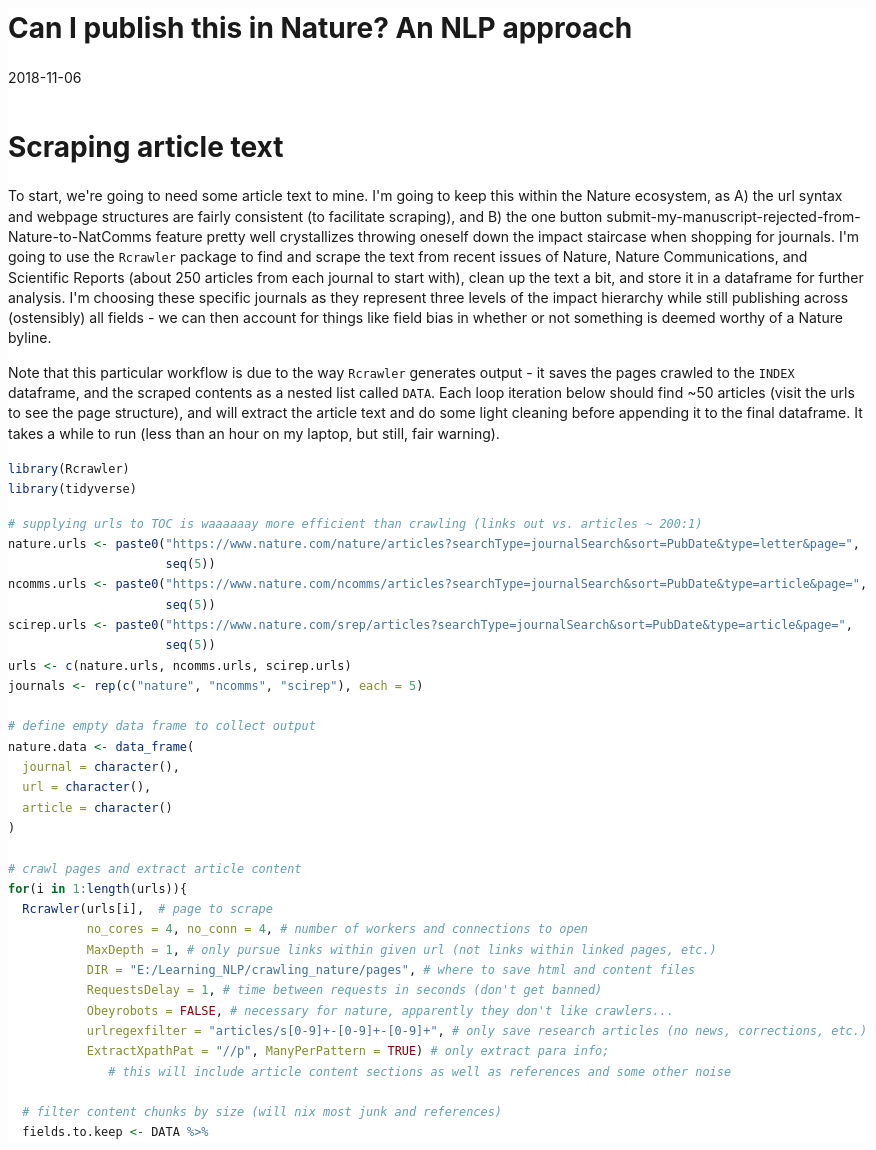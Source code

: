 Can I publish this in Nature? An NLP approach
================
2018-11-06

Scraping article text
=====================

To start, we're going to need some article text to mine. I'm going to keep this within the Nature ecosystem, as A) the url syntax and webpage structures are fairly consistent (to facilitate scraping), and B) the one button submit-my-manuscript-rejected-from-Nature-to-NatComms feature pretty well crystallizes throwing oneself down the impact staircase when shopping for journals. I'm going to use the `Rcrawler` package to find and scrape the text from recent issues of Nature, Nature Communications, and Scientific Reports (about 250 articles from each journal to start with), clean up the text a bit, and store it in a dataframe for further analysis. I'm choosing these specific journals as they represent three levels of the impact hierarchy while still publishing across (ostensibly) all fields - we can then account for things like field bias in whether or not something is deemed worthy of a Nature byline.

Note that this particular workflow is due to the way `Rcrawler` generates output - it saves the pages crawled to the `INDEX` dataframe, and the scraped contents as a nested list called `DATA`. Each loop iteration below should find ~50 articles (visit the urls to see the page structure), and will extract the article text and do some light cleaning before appending it to the final dataframe. It takes a while to run (less than an hour on my laptop, but still, fair warning).

``` r
library(Rcrawler)
library(tidyverse)
```

``` r
# supplying urls to TOC is waaaaaay more efficient than crawling (links out vs. articles ~ 200:1)
nature.urls <- paste0("https://www.nature.com/nature/articles?searchType=journalSearch&sort=PubDate&type=letter&page=",
                      seq(5))
ncomms.urls <- paste0("https://www.nature.com/ncomms/articles?searchType=journalSearch&sort=PubDate&type=article&page=",
                      seq(5))
scirep.urls <- paste0("https://www.nature.com/srep/articles?searchType=journalSearch&sort=PubDate&type=article&page=",
                      seq(5))
urls <- c(nature.urls, ncomms.urls, scirep.urls)
journals <- rep(c("nature", "ncomms", "scirep"), each = 5)

# define empty data frame to collect output
nature.data <- data_frame(
  journal = character(),
  url = character(),
  article = character()
)

# crawl pages and extract article content
for(i in 1:length(urls)){
  Rcrawler(urls[i],  # page to scrape
           no_cores = 4, no_conn = 4, # number of workers and connections to open
           MaxDepth = 1, # only pursue links within given url (not links within linked pages, etc.)
           DIR = "E:/Learning_NLP/crawling_nature/pages", # where to save html and content files
           RequestsDelay = 1, # time between requests in seconds (don't get banned) 
           Obeyrobots = FALSE, # necessary for nature, apparently they don't like crawlers...
           urlregexfilter = "articles/s[0-9]+-[0-9]+-[0-9]+", # only save research articles (no news, corrections, etc.)
           ExtractXpathPat = "//p", ManyPerPattern = TRUE) # only extract para info; 
              # this will include article content sections as well as references and some other noise

  # filter content chunks by size (will nix most junk and references)
  fields.to.keep <- DATA %>%
```